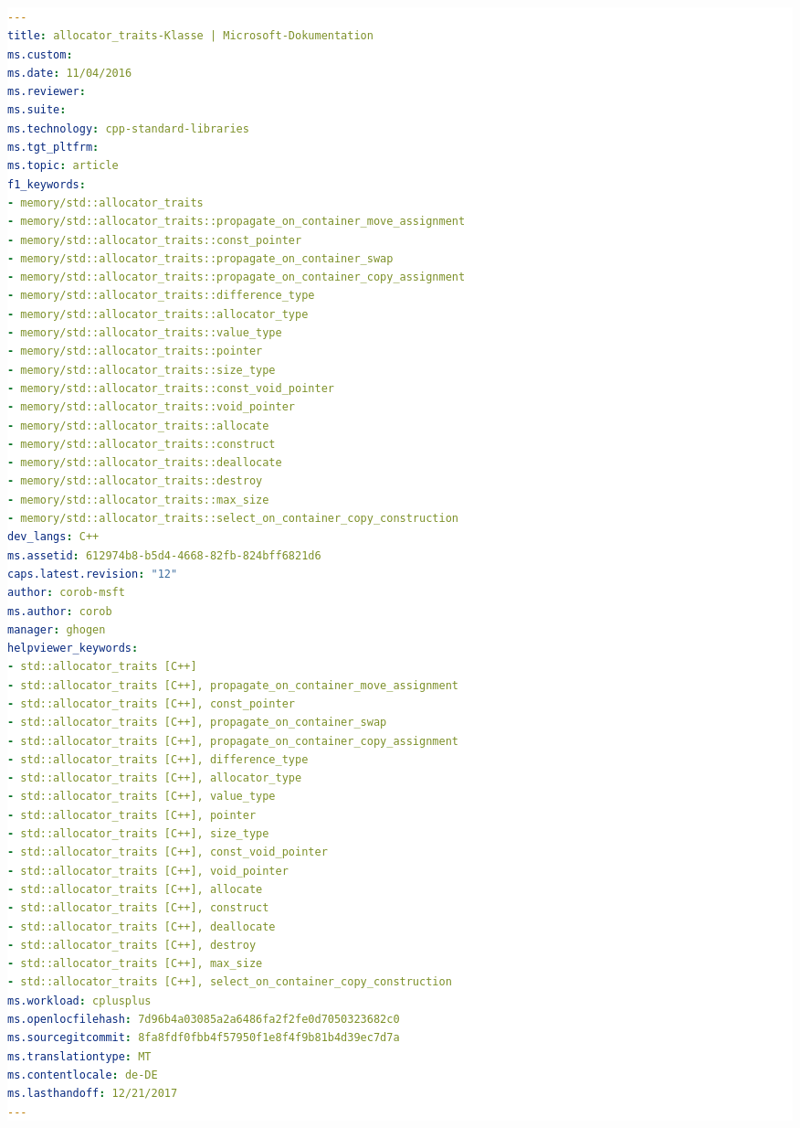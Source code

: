 ```yaml
---
title: allocator_traits-Klasse | Microsoft-Dokumentation
ms.custom: 
ms.date: 11/04/2016
ms.reviewer: 
ms.suite: 
ms.technology: cpp-standard-libraries
ms.tgt_pltfrm: 
ms.topic: article
f1_keywords:
- memory/std::allocator_traits
- memory/std::allocator_traits::propagate_on_container_move_assignment
- memory/std::allocator_traits::const_pointer
- memory/std::allocator_traits::propagate_on_container_swap
- memory/std::allocator_traits::propagate_on_container_copy_assignment
- memory/std::allocator_traits::difference_type
- memory/std::allocator_traits::allocator_type
- memory/std::allocator_traits::value_type
- memory/std::allocator_traits::pointer
- memory/std::allocator_traits::size_type
- memory/std::allocator_traits::const_void_pointer
- memory/std::allocator_traits::void_pointer
- memory/std::allocator_traits::allocate
- memory/std::allocator_traits::construct
- memory/std::allocator_traits::deallocate
- memory/std::allocator_traits::destroy
- memory/std::allocator_traits::max_size
- memory/std::allocator_traits::select_on_container_copy_construction
dev_langs: C++
ms.assetid: 612974b8-b5d4-4668-82fb-824bff6821d6
caps.latest.revision: "12"
author: corob-msft
ms.author: corob
manager: ghogen
helpviewer_keywords:
- std::allocator_traits [C++]
- std::allocator_traits [C++], propagate_on_container_move_assignment
- std::allocator_traits [C++], const_pointer
- std::allocator_traits [C++], propagate_on_container_swap
- std::allocator_traits [C++], propagate_on_container_copy_assignment
- std::allocator_traits [C++], difference_type
- std::allocator_traits [C++], allocator_type
- std::allocator_traits [C++], value_type
- std::allocator_traits [C++], pointer
- std::allocator_traits [C++], size_type
- std::allocator_traits [C++], const_void_pointer
- std::allocator_traits [C++], void_pointer
- std::allocator_traits [C++], allocate
- std::allocator_traits [C++], construct
- std::allocator_traits [C++], deallocate
- std::allocator_traits [C++], destroy
- std::allocator_traits [C++], max_size
- std::allocator_traits [C++], select_on_container_copy_construction
ms.workload: cplusplus
ms.openlocfilehash: 7d96b4a03085a2a6486fa2f2fe0d7050323682c0
ms.sourcegitcommit: 8fa8fdf0fbb4f57950f1e8f4f9b81b4d39ec7d7a
ms.translationtype: MT
ms.contentlocale: de-DE
ms.lasthandoff: 12/21/2017
---
```
